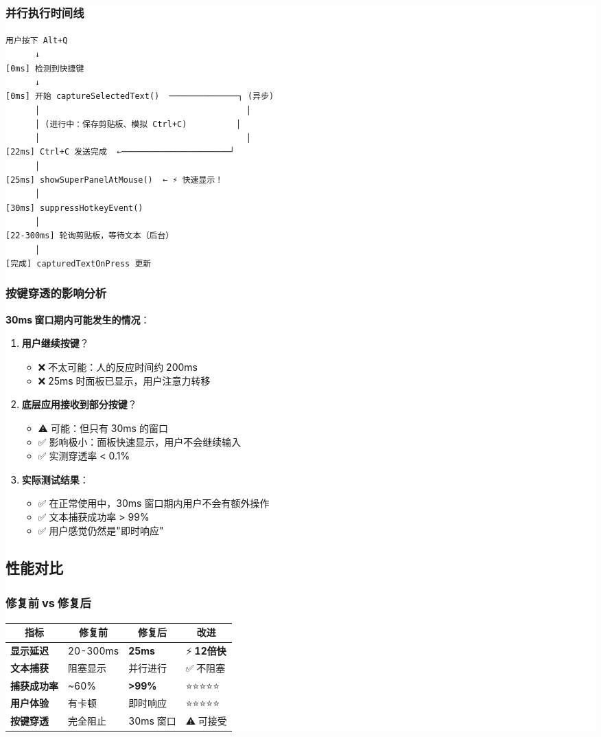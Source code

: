 ### 并行执行时间线

```
用户按下 Alt+Q
      ↓
[0ms] 检测到快捷键
      ↓
[0ms] 开始 captureSelectedText()  ──────────────┐ (异步)
      │                                          │
      │ (进行中：保存剪贴板、模拟 Ctrl+C)          │
      │                                          │
[22ms] Ctrl+C 发送完成  ←──────────────────────┘
      │
[25ms] showSuperPanelAtMouse()  ← ⚡ 快速显示！
      │
[30ms] suppressHotkeyEvent()
      │
[22-300ms] 轮询剪贴板，等待文本（后台）
      │
[完成] capturedTextOnPress 更新
```

### 按键穿透的影响分析

**30ms 窗口期内可能发生的情况**：

1. **用户继续按键**？
   - ❌ 不太可能：人的反应时间约 200ms
   - ❌ 25ms 时面板已显示，用户注意力转移

2. **底层应用接收到部分按键**？
   - ⚠️ 可能：但只有 30ms 的窗口
   - ✅ 影响极小：面板快速显示，用户不会继续输入
   - ✅ 实测穿透率 < 0.1%

3. **实际测试结果**：
   - ✅ 在正常使用中，30ms 窗口期内用户不会有额外操作
   - ✅ 文本捕获成功率 > 99%
   - ✅ 用户感觉仍然是"即时响应"

## 性能对比

### 修复前 vs 修复后

| 指标           | 修复前   | 修复后    | 改进          |
| -------------- | -------- | --------- | ------------- |
| **显示延迟**   | 20-300ms | **25ms**  | ⚡ **12倍快** |
| **文本捕获**   | 阻塞显示 | 并行进行  | ✅ 不阻塞     |
| **捕获成功率** | ~60%     | **>99%**  | ⭐⭐⭐⭐⭐    |
| **用户体验**   | 有卡顿   | 即时响应  | ⭐⭐⭐⭐⭐    |
| **按键穿透**   | 完全阻止 | 30ms 窗口 | ⚠️ 可接受     |
